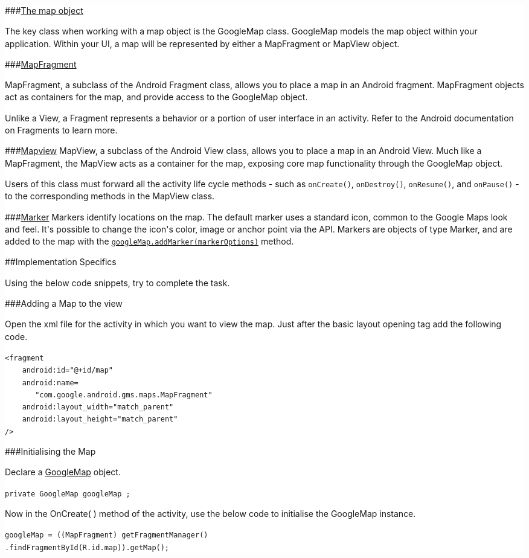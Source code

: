 ###[The map object](https://developers.google.com/maps/documentation/android/map)

The key class when working with a map object is the GoogleMap class. GoogleMap models the map object within your application. Within your UI, a map will be represented by either a MapFragment or MapView object.

###[MapFragment](https://developer.android.com/reference/com/google/android/gms/maps/MapFragment.html)

MapFragment, a subclass of the Android Fragment class, allows you to place a map in an Android fragment. MapFragment objects act as containers for the map, and provide access to the GoogleMap object.

Unlike a View, a Fragment represents a behavior or a portion of user interface in an activity. Refer to the Android documentation on Fragments to learn more.

###[Mapview](http://developer.android.com/reference/com/google/android/gms/maps/MapView.html)
MapView, a subclass of the Android View class, allows you to place a map in an Android View.  Much like a MapFragment, the MapView acts as a container for the map, exposing core map functionality through the GoogleMap object.

Users of this class must forward all the activity life cycle methods - such as `onCreate()`, `onDestroy()`, `onResume()`, and `onPause()` - to the corresponding methods in the MapView class.

###[Marker](https://developer.android.com/reference/com/google/android/gms/maps/model/Marker.html)
Markers identify locations on the map. The default marker uses a standard icon, common to the Google Maps look and feel. It's possible to change the icon's color, image or anchor point via the API.
 Markers are objects of type Marker, and are added to the map with the [`googleMap.addMarker(markerOptions)`](http://developer.android.com/reference/com/google/android/gms/maps/GoogleMap.html#addMarker(com.google.android.gms.maps.model.MarkerOptions)) method.
 
##Implementation Specifics

Using the below code snippets, try to complete the task.

###Adding a Map to the view

Open the xml file for the activity in which you want to view the map.
Just after the basic layout opening tag add the following code.

    <fragment
        android:id="@+id/map"
        android:name=
	       "com.google.android.gms.maps.MapFragment"
        android:layout_width="match_parent"
        android:layout_height="match_parent"
    />

###Initialising the Map

Declare a [GoogleMap](https://developer.android.com/reference/com/google/android/gms/maps/GoogleMap.html) object.

    private GoogleMap googleMap ;

Now in the OnCreate( ) method of the activity, use the below code to initialise the GoogleMap instance.

    googleMap = ((MapFragment) getFragmentManager()
    .findFragmentById(R.id.map)).getMap();
